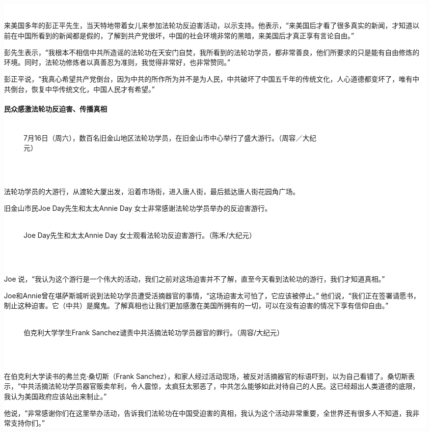 </figure><br/>
<p>
 来美国多年的彭正平先生，当天特地带着女儿来参加法轮功反迫害活动，以示支持。他表示，“来美国后才看了很多真实的新闻，才知道以前在中国所看到的新闻都是假的，了解到共产党很坏，中国的社会环境非常的黑暗，来美国后才真正享有言论自由。”
</p>
<p>
 彭先生表示，“我根本不相信中共所造谣的法轮功在天安门自焚，我所看到的法轮功学员，都非常善良，他们所要求的只是能有自由修炼的环境。同时，法轮功修炼者以真善忍为准则，我觉得非常好，也非常赞同。”
</p>
<p>
 彭正平说，“我真心希望共产党倒台，因为中共的所作所为并不是为人民，中共破坏了中国五千年的传统文化，人心道德都变坏了，唯有中共倒台，恢复中华传统文化，中国人民才有希望。”
</p>
<h4>
 民众感激法轮功反迫害、传播真相
</h4>
<figure aria-describedby="caption-attachment-13782741" class="wp-caption aligncenter" id="attachment_13782741" style="width: 600px">
 <ok href="https://i.epochtimes.com/assets/uploads/2022/07/id13782741-A3.jpg" target="_blank">
  <img alt="" class="size-large wp-image-13782741" src="https://i.epochtimes.com/assets/uploads/2022/07/id13782741-A3-600x400.jpg"/>
 </ok>
 <br/><figcaption class="wp-caption-text" id="caption-attachment-13782741">
  7月16日（周六），数百名旧金山地区法轮功学员，在旧金山市中心举行了盛大游行。（周容／大纪元）
 </figcaption><br/>
</figure><br/>
<p>
 法轮功学员的大游行，从渡轮大厦出发，沿着市场街，进入唐人街，最后抵达唐人街花园角广场。
</p>
<p>
 旧金山市民Joe Day先生和太太Annie Day 女士非常感谢法轮功学员举办的反迫害游行。
</p>
<figure aria-describedby="caption-attachment-13782722" class="wp-caption aligncenter" id="attachment_13782722" style="width: 600px">
 <ok href="https://i.epochtimes.com/assets/uploads/2022/07/id13782722-Joe-Day.jpg" target="_blank">
  <img alt="" class="size-large wp-image-13782722" src="https://i.epochtimes.com/assets/uploads/2022/07/id13782722-Joe-Day-600x411.jpg"/>
 </ok>
 <br/><figcaption class="wp-caption-text" id="caption-attachment-13782722">
  Joe Day先生和太太Annie Day 女士观看法轮功反迫害游行。（陈禾/大纪元）
 </figcaption><br/>
</figure><br/>
<p>
 Joe 说，“我认为这个游行是一个伟大的活动，我们之前对这场迫害并不了解，直至今天看到法轮功的游行，我们才知道真相。”
</p>
<p>
 Joe和Annie曾在堪萨斯城听说到法轮功学员遭受活摘器官的事情，“这场迫害太可怕了，它应该被停止。” 他们说，“我们正在签署请愿书，制止这种迫害。它（中共）是魔鬼。了解真相也让我们更加感激在美国所拥有的一切，可以在没有迫害的情况下享有信仰自由。”
</p>
<figure aria-describedby="caption-attachment-13782721" class="wp-caption aligncenter" id="attachment_13782721" style="width: 600px">
 <ok href="https://i.epochtimes.com/assets/uploads/2022/07/id13782721-Frank_Sanchez.jpg" target="_blank">
  <img alt="" class="size-large wp-image-13782721" src="https://i.epochtimes.com/assets/uploads/2022/07/id13782721-Frank_Sanchez-600x400.jpg"/>
 </ok>
 <br/><figcaption class="wp-caption-text" id="caption-attachment-13782721">
  伯克利大学学生Frank Sanchez谴责中共活摘法轮功学员器官的罪行。（周容/大纪元）
 </figcaption><br/>
</figure><br/>
<p>
 在伯克利大学读书的弗兰克·桑切斯（Frank Sanchez），和家人经过活动现场，被反对活摘器官的标语吓到，以为自己看错了。桑切斯表示，“中共活摘法轮功学员器官贩卖牟利，令人震惊，太疯狂太邪恶了，中共怎么能够如此对待自己的人民。这已经超出人类道德的底限，我认为美国政府应该站出来制止。”
</p>
<p>
 他说，“非常感谢你们在这里举办活动，告诉我们法轮功在中国受迫害的真相，我认为这个活动非常重要，全世界还有很多人不知道，我非常支持你们。”
</p>